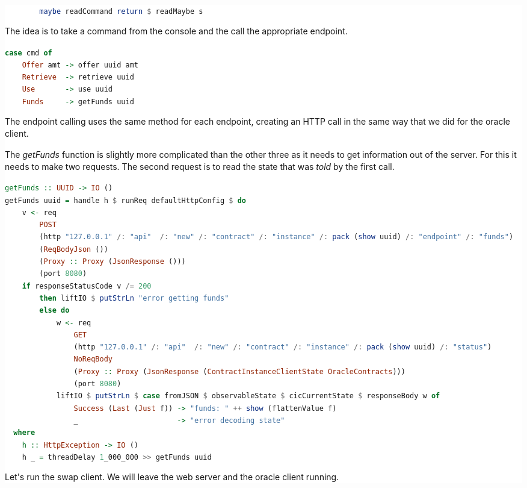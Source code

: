 ```haskell
        maybe readCommand return $ readMaybe s
```

The idea is to take a command from the console and the call the
appropriate endpoint.

```haskell
case cmd of
    Offer amt -> offer uuid amt
    Retrieve  -> retrieve uuid
    Use       -> use uuid
    Funds     -> getFunds uuid
```

The endpoint calling uses the same method for each endpoint, creating an
HTTP call in the same way that we did for the oracle client.

The *getFunds* function is slightly more complicated than the other
three as it needs to get information out of the server. For this it
needs to make two requests. The second request is to read the state that
was *told* by the first call.

```haskell
getFunds :: UUID -> IO ()
getFunds uuid = handle h $ runReq defaultHttpConfig $ do
    v <- req
        POST
        (http "127.0.0.1" /: "api"  /: "new" /: "contract" /: "instance" /: pack (show uuid) /: "endpoint" /: "funds")
        (ReqBodyJson ())
        (Proxy :: Proxy (JsonResponse ()))
        (port 8080)
    if responseStatusCode v /= 200
        then liftIO $ putStrLn "error getting funds"
        else do
            w <- req
                GET
                (http "127.0.0.1" /: "api"  /: "new" /: "contract" /: "instance" /: pack (show uuid) /: "status")
                NoReqBody
                (Proxy :: Proxy (JsonResponse (ContractInstanceClientState OracleContracts)))
                (port 8080)
            liftIO $ putStrLn $ case fromJSON $ observableState $ cicCurrentState $ responseBody w of
                Success (Last (Just f)) -> "funds: " ++ show (flattenValue f)
                _                       -> "error decoding state"
  where
    h :: HttpException -> IO ()
    h _ = threadDelay 1_000_000 >> getFunds uuid
```

Let\'s run the swap client. We will leave the web server and the oracle
client running.

